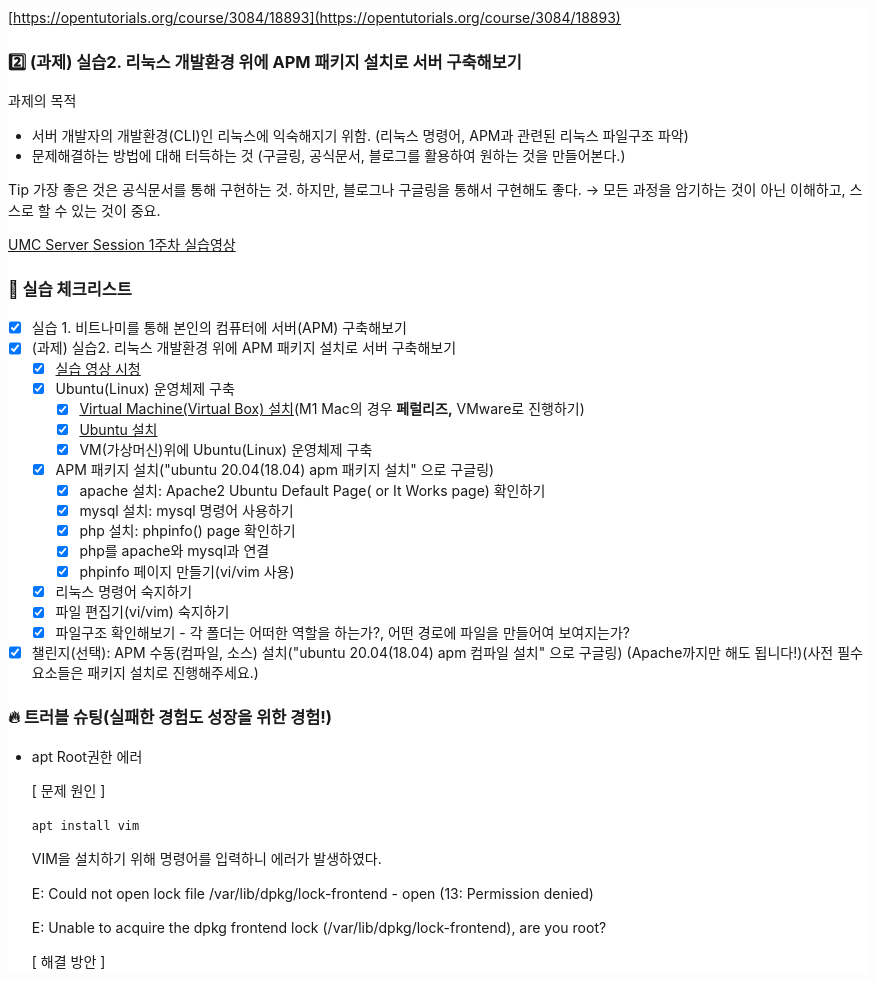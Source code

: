 [https://opentutorials.org/course/3084/18893](https://opentutorials.org/course/3084/18893) 

### 2️⃣ (과제) 실습2. 리눅스 개발환경 위에 APM 패키지 설치로 서버 구축해보기

과제의 목적
- 서버 개발자의 개발환경(CLI)인 리눅스에 익숙해지기 위함. 
(리눅스 명령어, APM과 관련된 리눅스 파일구조 파악)
- 문제해결하는 방법에 대해 터득하는 것
(구글링, 공식문서, 블로그를 활용하여 원하는 것을 만들어본다.)

Tip
가장 좋은 것은 공식문서를 통해 구현하는 것. 하지만, 블로그나 구글링을 통해서 구현해도 좋다.
→ 모든 과정을 암기하는 것이 아닌 이해하고, 스스로 할 수 있는 것이 중요.

[UMC Server Session 1주차 실습영상](https://youtu.be/nKz1cqtlto8)

### 📝 실습 체크리스트

- [x]  실습 1. 비트나미를 통해 본인의 컴퓨터에 서버(APM) 구축해보기
- [x]  (과제) 실습2. 리눅스 개발환경 위에 APM 패키지 설치로 서버 구축해보기
    - [x]  [실습 영상 시청](https://www.youtube.com/watch?v=nKz1cqtlto8)
    - [x]  Ubuntu(Linux) 운영체제 구축
        - [x]  [Virtual Machine(Virtual Box) 설치](https://www.virtualbox.org/wiki/Downloads)(M1 Mac의 경우 **페럴리즈,** VMware로 진행하기)
        - [x]  [Ubuntu 설치](https://ubuntu.com/download/desktop)
        - [x]  VM(가상머신)위에 Ubuntu(Linux) 운영체제 구축
    - [x]  APM 패키지 설치("ubuntu 20.04(18.04) apm 패키지 설치" 으로 구글링)
        - [x]  apache 설치: Apache2 Ubuntu Default Page( or It Works page) 확인하기
        - [x]  mysql 설치: mysql 명령어 사용하기
        - [x]  php 설치: phpinfo() page 확인하기
        - [x]  php를 apache와 mysql과 연결
        - [x]  phpinfo 페이지 만들기(vi/vim 사용)
    - [x]  리눅스 명령어 숙지하기
    - [x]  파일 편집기(vi/vim) 숙지하기
    - [x]  파일구조 확인해보기 - 각 폴더는 어떠한 역할을 하는가?, 어떤 경로에 파일을 만들어여 보여지는가?
- [x]  챌린지(선택): APM 수동(컴파일, 소스) 설치("ubuntu 20.04(18.04) apm 컴파일 설치" 으로 구글링)
(Apache까지만 해도 됩니다!)(사전 필수 요소들은 패키지 설치로 진행해주세요.)

### 🔥 트러블 슈팅(실패한 경험도 성장을 위한 경험!)

- apt Root권한 에러
    
    [ 문제 원인 ]
    
    ```jsx
    apt install vim
    ```
    
    VIM을 설치하기 위해 명령어를 입력하니 에러가 발생하였다.
    
    E: Could not open lock file /var/lib/dpkg/lock-frontend - open (13: Permission denied)
    
    E: Unable to acquire the dpkg frontend lock (/var/lib/dpkg/lock-frontend), are you root?
    
    [ 해결 방안 ] 
    